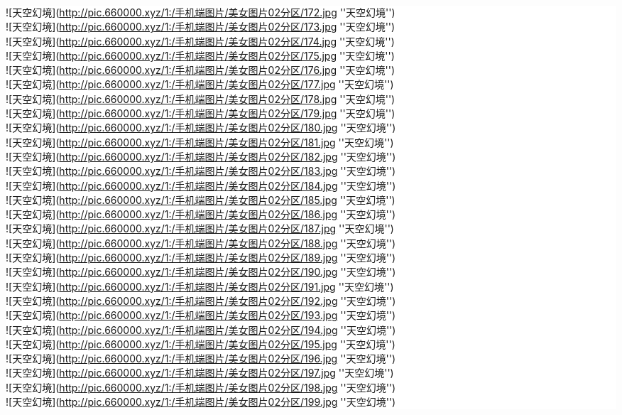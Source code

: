 ![天空幻境](http://pic.660000.xyz/1:/手机端图片/美女图片02分区/172.jpg ''天空幻境'') <br>
![天空幻境](http://pic.660000.xyz/1:/手机端图片/美女图片02分区/173.jpg ''天空幻境'') <br>
![天空幻境](http://pic.660000.xyz/1:/手机端图片/美女图片02分区/174.jpg ''天空幻境'') <br>
![天空幻境](http://pic.660000.xyz/1:/手机端图片/美女图片02分区/175.jpg ''天空幻境'') <br>
![天空幻境](http://pic.660000.xyz/1:/手机端图片/美女图片02分区/176.jpg ''天空幻境'') <br>
![天空幻境](http://pic.660000.xyz/1:/手机端图片/美女图片02分区/177.jpg ''天空幻境'') <br>
![天空幻境](http://pic.660000.xyz/1:/手机端图片/美女图片02分区/178.jpg ''天空幻境'') <br>
![天空幻境](http://pic.660000.xyz/1:/手机端图片/美女图片02分区/179.jpg ''天空幻境'') <br>
![天空幻境](http://pic.660000.xyz/1:/手机端图片/美女图片02分区/180.jpg ''天空幻境'') <br>
![天空幻境](http://pic.660000.xyz/1:/手机端图片/美女图片02分区/181.jpg ''天空幻境'') <br>
![天空幻境](http://pic.660000.xyz/1:/手机端图片/美女图片02分区/182.jpg ''天空幻境'') <br>
![天空幻境](http://pic.660000.xyz/1:/手机端图片/美女图片02分区/183.jpg ''天空幻境'') <br>
![天空幻境](http://pic.660000.xyz/1:/手机端图片/美女图片02分区/184.jpg ''天空幻境'') <br>
![天空幻境](http://pic.660000.xyz/1:/手机端图片/美女图片02分区/185.jpg ''天空幻境'') <br>
![天空幻境](http://pic.660000.xyz/1:/手机端图片/美女图片02分区/186.jpg ''天空幻境'') <br>
![天空幻境](http://pic.660000.xyz/1:/手机端图片/美女图片02分区/187.jpg ''天空幻境'') <br>
![天空幻境](http://pic.660000.xyz/1:/手机端图片/美女图片02分区/188.jpg ''天空幻境'') <br>
![天空幻境](http://pic.660000.xyz/1:/手机端图片/美女图片02分区/189.jpg ''天空幻境'') <br>
![天空幻境](http://pic.660000.xyz/1:/手机端图片/美女图片02分区/190.jpg ''天空幻境'') <br>
![天空幻境](http://pic.660000.xyz/1:/手机端图片/美女图片02分区/191.jpg ''天空幻境'') <br>
![天空幻境](http://pic.660000.xyz/1:/手机端图片/美女图片02分区/192.jpg ''天空幻境'') <br>
![天空幻境](http://pic.660000.xyz/1:/手机端图片/美女图片02分区/193.jpg ''天空幻境'') <br>
![天空幻境](http://pic.660000.xyz/1:/手机端图片/美女图片02分区/194.jpg ''天空幻境'') <br>
![天空幻境](http://pic.660000.xyz/1:/手机端图片/美女图片02分区/195.jpg ''天空幻境'') <br>
![天空幻境](http://pic.660000.xyz/1:/手机端图片/美女图片02分区/196.jpg ''天空幻境'') <br>
![天空幻境](http://pic.660000.xyz/1:/手机端图片/美女图片02分区/197.jpg ''天空幻境'') <br>
![天空幻境](http://pic.660000.xyz/1:/手机端图片/美女图片02分区/198.jpg ''天空幻境'') <br>
![天空幻境](http://pic.660000.xyz/1:/手机端图片/美女图片02分区/199.jpg ''天空幻境'') <br>
